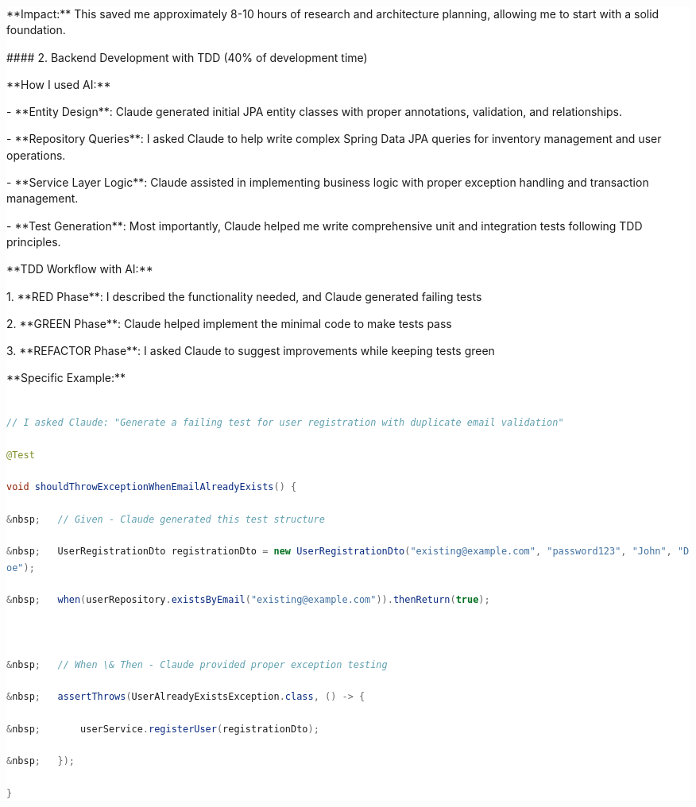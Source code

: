 

\*\*Impact:\*\* This saved me approximately 8-10 hours of research and architecture planning, allowing me to start with a solid foundation.



\#### 2. Backend Development with TDD (40% of development time)

\*\*How I used AI:\*\*

\- \*\*Entity Design\*\*: Claude generated initial JPA entity classes with proper annotations, validation, and relationships.

\- \*\*Repository Queries\*\*: I asked Claude to help write complex Spring Data JPA queries for inventory management and user operations.

\- \*\*Service Layer Logic\*\*: Claude assisted in implementing business logic with proper exception handling and transaction management.

\- \*\*Test Generation\*\*: Most importantly, Claude helped me write comprehensive unit and integration tests following TDD principles.



\*\*TDD Workflow with AI:\*\*

1\. \*\*RED Phase\*\*: I described the functionality needed, and Claude generated failing tests

2\. \*\*GREEN Phase\*\*: Claude helped implement the minimal code to make tests pass

3\. \*\*REFACTOR Phase\*\*: I asked Claude to suggest improvements while keeping tests green



\*\*Specific Example:\*\*

```java

// I asked Claude: "Generate a failing test for user registration with duplicate email validation"

@Test

void shouldThrowExceptionWhenEmailAlreadyExists() {

&nbsp;   // Given - Claude generated this test structure

&nbsp;   UserRegistrationDto registrationDto = new UserRegistrationDto("existing@example.com", "password123", "John", "Doe");

&nbsp;   when(userRepository.existsByEmail("existing@example.com")).thenReturn(true);



&nbsp;   // When \& Then - Claude provided proper exception testing

&nbsp;   assertThrows(UserAlreadyExistsException.class, () -> {

&nbsp;       userService.registerUser(registrationDto);

&nbsp;   });

}

```

